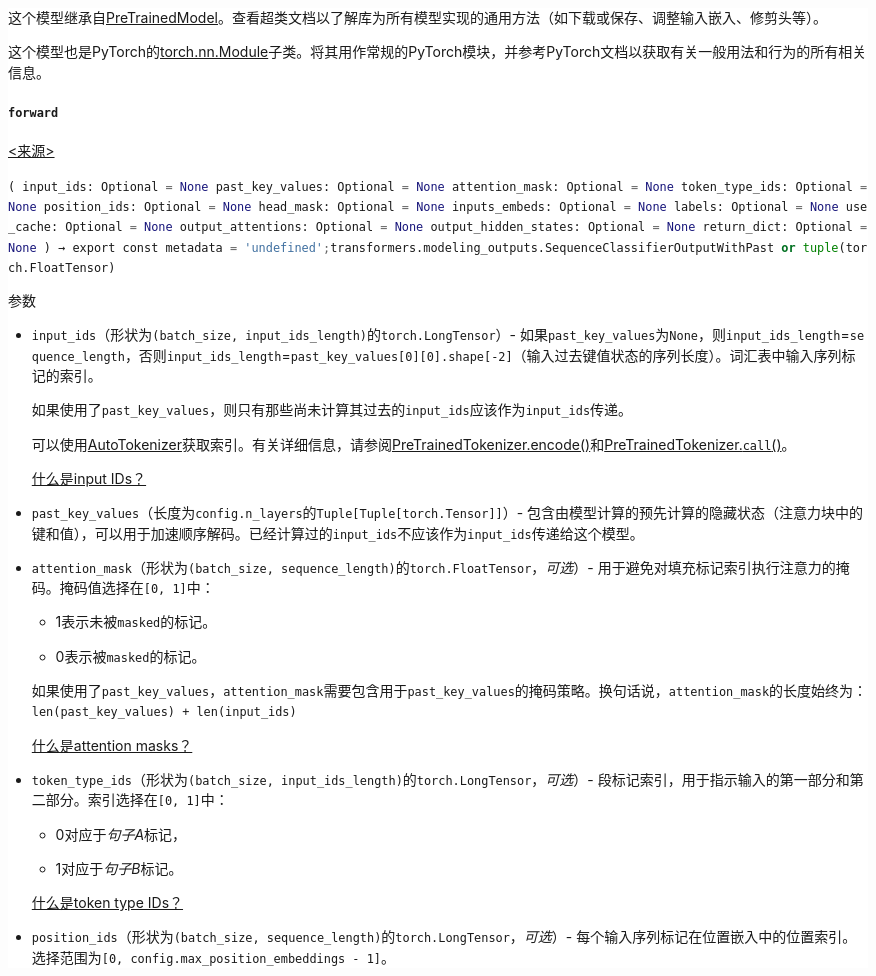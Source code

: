 这个模型继承自[PreTrainedModel](/docs/transformers/v4.37.2/en/main_classes/model#transformers.PreTrainedModel)。查看超类文档以了解库为所有模型实现的通用方法（如下载或保存、调整输入嵌入、修剪头等）。

这个模型也是PyTorch的[torch.nn.Module](https://pytorch.org/docs/stable/nn.html#torch.nn.Module)子类。将其用作常规的PyTorch模块，并参考PyTorch文档以获取有关一般用法和行为的所有相关信息。

#### `forward`

[<来源>](https://github.com/huggingface/transformers/blob/v4.37.2/src/transformers/models/gpt2/modeling_gpt2.py#L1397)

```py
( input_ids: Optional = None past_key_values: Optional = None attention_mask: Optional = None token_type_ids: Optional = None position_ids: Optional = None head_mask: Optional = None inputs_embeds: Optional = None labels: Optional = None use_cache: Optional = None output_attentions: Optional = None output_hidden_states: Optional = None return_dict: Optional = None ) → export const metadata = 'undefined';transformers.modeling_outputs.SequenceClassifierOutputWithPast or tuple(torch.FloatTensor)
```

参数

+   `input_ids`（形状为`(batch_size, input_ids_length)`的`torch.LongTensor`）- 如果`past_key_values`为`None`，则`input_ids_length`=`sequence_length`，否则`input_ids_length`=`past_key_values[0][0].shape[-2]`（输入过去键值状态的序列长度）。词汇表中输入序列标记的索引。

    如果使用了`past_key_values`，则只有那些尚未计算其过去的`input_ids`应该作为`input_ids`传递。

    可以使用[AutoTokenizer](/docs/transformers/v4.37.2/en/model_doc/auto#transformers.AutoTokenizer)获取索引。有关详细信息，请参阅[PreTrainedTokenizer.encode()](/docs/transformers/v4.37.2/en/internal/tokenization_utils#transformers.PreTrainedTokenizerBase.encode)和[PreTrainedTokenizer.`call`()](/docs/transformers/v4.37.2/en/internal/tokenization_utils#transformers.PreTrainedTokenizerBase.__call__)。

    [什么是input IDs？](../glossary#input-ids)

+   `past_key_values`（长度为`config.n_layers`的`Tuple[Tuple[torch.Tensor]]`）- 包含由模型计算的预先计算的隐藏状态（注意力块中的键和值），可以用于加速顺序解码。已经计算过的`input_ids`不应该作为`input_ids`传递给这个模型。

+   `attention_mask`（形状为`(batch_size, sequence_length)`的`torch.FloatTensor`，*可选*）- 用于避免对填充标记索引执行注意力的掩码。掩码值选择在`[0, 1]`中：

    +   1表示未被`masked`的标记。

    +   0表示被`masked`的标记。

    如果使用了`past_key_values`，`attention_mask`需要包含用于`past_key_values`的掩码策略。换句话说，`attention_mask`的长度始终为：`len(past_key_values) + len(input_ids)`

    [什么是attention masks？](../glossary#attention-mask)

+   `token_type_ids`（形状为`(batch_size, input_ids_length)`的`torch.LongTensor`，*可选*）- 段标记索引，用于指示输入的第一部分和第二部分。索引选择在`[0, 1]`中：

    +   0对应于*句子A*标记，

    +   1对应于*句子B*标记。

    [什么是token type IDs？](../glossary#token-type-ids)

+   `position_ids`（形状为`(batch_size, sequence_length)`的`torch.LongTensor`，*可选*）- 每个输入序列标记在位置嵌入中的位置索引。选择范围为`[0, config.max_position_embeddings - 1]`。

